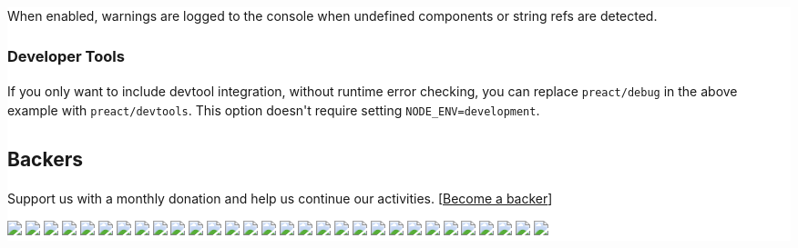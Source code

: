When enabled, warnings are logged to the console when undefined components or string refs
are detected.

### Developer Tools

If you only want to include devtool integration, without runtime error checking, you can
replace `preact/debug` in the above example with `preact/devtools`. This option doesn't
require setting `NODE_ENV=development`.



## Backers
Support us with a monthly donation and help us continue our activities. [[Become a backer](https://opencollective.com/preact#backer)]

<a href="https://opencollective.com/preact/backer/0/website" target="_blank"><img src="https://opencollective.com/preact/backer/0/avatar.svg"></a>
<a href="https://opencollective.com/preact/backer/1/website" target="_blank"><img src="https://opencollective.com/preact/backer/1/avatar.svg"></a>
<a href="https://opencollective.com/preact/backer/2/website" target="_blank"><img src="https://opencollective.com/preact/backer/2/avatar.svg"></a>
<a href="https://opencollective.com/preact/backer/3/website" target="_blank"><img src="https://opencollective.com/preact/backer/3/avatar.svg"></a>
<a href="https://opencollective.com/preact/backer/4/website" target="_blank"><img src="https://opencollective.com/preact/backer/4/avatar.svg"></a>
<a href="https://opencollective.com/preact/backer/5/website" target="_blank"><img src="https://opencollective.com/preact/backer/5/avatar.svg"></a>
<a href="https://opencollective.com/preact/backer/6/website" target="_blank"><img src="https://opencollective.com/preact/backer/6/avatar.svg"></a>
<a href="https://opencollective.com/preact/backer/7/website" target="_blank"><img src="https://opencollective.com/preact/backer/7/avatar.svg"></a>
<a href="https://opencollective.com/preact/backer/8/website" target="_blank"><img src="https://opencollective.com/preact/backer/8/avatar.svg"></a>
<a href="https://opencollective.com/preact/backer/9/website" target="_blank"><img src="https://opencollective.com/preact/backer/9/avatar.svg"></a>
<a href="https://opencollective.com/preact/backer/10/website" target="_blank"><img src="https://opencollective.com/preact/backer/10/avatar.svg"></a>
<a href="https://opencollective.com/preact/backer/11/website" target="_blank"><img src="https://opencollective.com/preact/backer/11/avatar.svg"></a>
<a href="https://opencollective.com/preact/backer/12/website" target="_blank"><img src="https://opencollective.com/preact/backer/12/avatar.svg"></a>
<a href="https://opencollective.com/preact/backer/13/website" target="_blank"><img src="https://opencollective.com/preact/backer/13/avatar.svg"></a>
<a href="https://opencollective.com/preact/backer/14/website" target="_blank"><img src="https://opencollective.com/preact/backer/14/avatar.svg"></a>
<a href="https://opencollective.com/preact/backer/15/website" target="_blank"><img src="https://opencollective.com/preact/backer/15/avatar.svg"></a>
<a href="https://opencollective.com/preact/backer/16/website" target="_blank"><img src="https://opencollective.com/preact/backer/16/avatar.svg"></a>
<a href="https://opencollective.com/preact/backer/17/website" target="_blank"><img src="https://opencollective.com/preact/backer/17/avatar.svg"></a>
<a href="https://opencollective.com/preact/backer/18/website" target="_blank"><img src="https://opencollective.com/preact/backer/18/avatar.svg"></a>
<a href="https://opencollective.com/preact/backer/19/website" target="_blank"><img src="https://opencollective.com/preact/backer/19/avatar.svg"></a>
<a href="https://opencollective.com/preact/backer/20/website" target="_blank"><img src="https://opencollective.com/preact/backer/20/avatar.svg"></a>
<a href="https://opencollective.com/preact/backer/21/website" target="_blank"><img src="https://opencollective.com/preact/backer/21/avatar.svg"></a>
<a href="https://opencollective.com/preact/backer/22/website" target="_blank"><img src="https://opencollective.com/preact/backer/22/avatar.svg"></a>
<a href="https://opencollective.com/preact/backer/23/website" target="_blank"><img src="https://opencollective.com/preact/backer/23/avatar.svg"></a>
<a href="https://opencollective.com/preact/backer/24/website" target="_blank"><img src="https://opencollective.com/preact/backer/24/avatar.svg"></a>
<a href="https://opencollective.com/preact/backer/25/website" target="_blank"><img src="https://opencollective.com/preact/backer/25/avatar.svg"></a>
<a href="https://opencollective.com/preact/backer/26/website" target="_blank"><img src="https://opencollective.com/preact/backer/26/avatar.svg"></a>
<a href="https://opencollective.com/preact/backer/27/website" target="_blank"><img src="https://opencollective.com/preact/backer/27/avatar.svg"></a>
<a href="https://opencollective.com/preact/backer/28/website" target="_blank"><img src="https://opencollective.com/preact/backer/28/avatar.svg"></a>
<a href="https://opencollective.com/preact/backer/29/website" target="_blank"><img src="https://opencollective.com/preact/backer/29/avatar.svg"></a>
